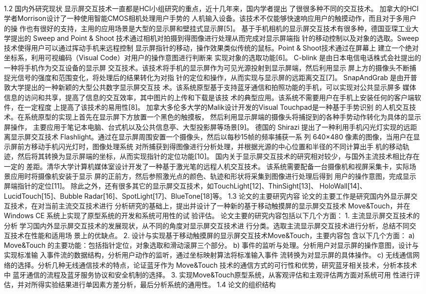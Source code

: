 1.2 国内外研究现状 
显示屏交互技术一直都是HCI小组研究的重点，近十几年来，国内学者提出
了很很多种不同的交互技术。 
加拿大的HCI学者Morrison设计了一种使用智能CMOS相机处理用户手势的
人机输入设备。该技术不仅能够快速响应用户的触摸动作，而且对于多用户的操
作也有很好的支持，主用的应用场景是大型的显示屏和壁挂式显示屏[5]。 
基于手机相机的显示屏交互技术有很多种，德国亚琛工业大学提出的 Sweep 
and Point & Shoot 技术通过相机对拍摄到得图像进行处理从而完成对显示屏端指
针的移动控制以及对象的选取。Sweep技术使得用户可以通过挥动手机来远程控制
显示屏指针的移动，操作效果类似传统的鼠标。Point & Shoot技术通过在屏幕上
建立一个绝对坐标系，利用可视编码（Visual Code）对用户的操作意图进行判断来
实现对象的选取功能[6]。 
C-blink 是由日本电信电话株式会社提出的一种将手机作为交互设备的显示屏
交互技术。该技术将手机的显示屏作为可见光源投射到显示屏端，然后利用显示
屏上方的摄像头不断捕捉光信号的强度和范围变化，将处理后的结果转化为对指
针的定位和操作，从而实现与显示屏的远距离交互[7]。 
SnapAndGrab 是由开普敦大学提出的一种新颖的大型公共数字显示屏交互技
术。该系统原型基于支持蓝牙通信和拍照功能的手机，可以实现对公共显示屏多
媒体信息的访问和共享，提高了信息的交互效率，其中图片的上传和下载是该技
术的典型应用。该系统不需要用户在手机上安装任何的客户端软件，在一定程度
上提高了该技术的易用性[8]。 
加拿大多伦多大学的Malik设计开发的Visual Touchpad是一种基于手势识别
的人机交互技术。在系统原型的实现上首先在显示屏下方放置一个黑色的触摸板，
然后利用显示屏端的摄像头将捕捉到的各种手势动作转化为具体的显示屏操作，
主要应用于笔记本电脑、台式机以及公共信息亭、大型投影屏等场景[9]。 
德国的 Shirazi 提出了一种利用手机闪光灯实现的远距离显示屏交互技术
Flashlight。通过在显示屏周围安置一个摄像头，然后以每秒15帧的频率捕获一系
列 640×480 像素的图像，当用户在显示屏前方移动手机闪光灯时，图像处理系统
对所捕获到得图像进行分析处理，并根据光源的中心位置和半径的不同计算出手
机的移动轨迹，然后将其转换为显示屏端的坐标，从而实现指针的定位功能[10]。 
国内关于显示屏交互技术的研究相对较少，与国外主流技术相比存在一定的
差距。清华大学计算机媒体室设计开发了一种基于激光笔的远程人机交互技术。
该系统需要配备一台摄像机和视屏采集卡，实际场景应用时将摄像机安装于显示
屏的正前方，然后参照激光点的颜色、轨迹和形状将采集到图像进行处理后得到
用户的操作意图，完成显示屏端指针的定位[11]。 
除此之外，还有很多其它的显示屏交互技术，如TouchLight[12]、ThinSight[13]、
HoloWall[14]、LucidTouch[15]、Bubble Radar[16]、SpotLight[17]、BlueTone[18]等。 
1.3 论文的主要研究内容 
论文的主要工作是研究国内外显示屏交互技术，在对当前主流交互技术进行
分析研究的基础上，提出并设计了一种新的基于移动触摸屏的显示屏交互技术
Move&Touch，并在Windows CE 系统上实现了原型系统的开发和系统可用性的试
验评估。 
论文主要的研究内容包括以下几个方面： 
1. 
主流显示屏交互技术的分析 
学习国内外显示屏交互技术的发展现状，从不同的角度对显示屏交互技术进
行分类。选取主流显示屏交互技术进行分析，总结不同交互技术在性能和适用场
景上的优缺点。 
2. 
设计与实现基于移动触摸屏的显示屏交互技术Move&Touch，主要内容包
含以下几个方面： 
a) 
Move&Touch 的主要功能：包括指针定位，对象选取和滑动滚屏三个部分。 
b) 事件的监听与处理。分析用户对显示屏的操作意图，设计与实现标准输
入事件流的数据结构，分析用户动作的监听，通过坐标映射算法将标准输入事件
流转换为对显示屏的具体操作。 
c) 
无线通信网络的选择。分析几种无线通信技术的特点，论证蓝牙作为
Move&Touch 技术的通信方式的可行性和优势，研究蓝牙相关技术，分析本技术中
蓝牙通信的流程及蓝牙服务协议和安全机制的选择。 
3. 
实现Move&Touch原型系统，从客观评估和主观评估两方面对系统可用
性进行评估，并对所得实验结果进行单因素方差分析，最后分析系统的通用性。 
1.4 论文的组织结构 